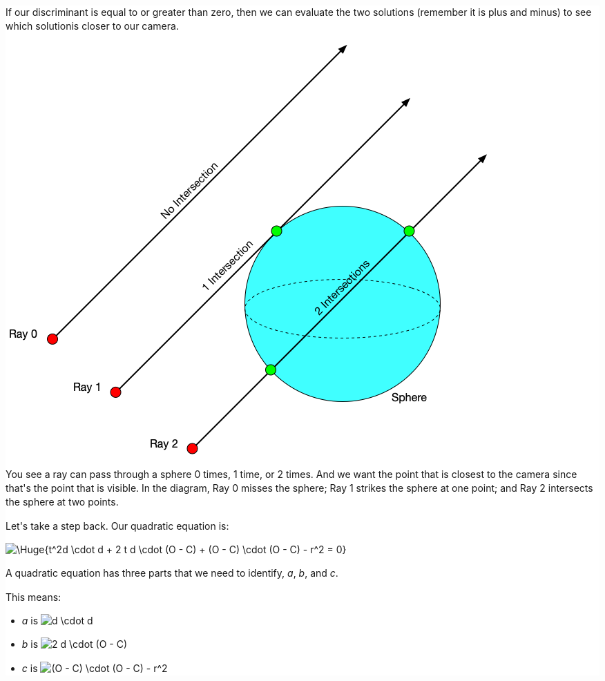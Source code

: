 If our discriminant is equal to or greater than zero, then we can evaluate the two solutions (remember it is plus and minus) to see which solutionis closer to our camera.

![Blue Sky Image](images/ray-sphere-intersection.png)

You see a ray can pass through a sphere 0 times, 1 time, or 2 times. And we want the point that is closest to the camera since that's the point that is visible. In the diagram, Ray 0 misses the sphere; Ray 1 strikes the sphere at one point; and Ray 2 intersects the sphere at two points.

Let's take a step back. Our quadratic equation is:

![\Huge{t^2d \cdot d + 2 t d \cdot (O - C) + (O - C) \cdot (O - C) - r^2 = 0}](https://render.githubusercontent.com/render/math?math=t%5E2d%20%5Ccdot%20d%20%2B%202%20t%20d%20%5Ccdot%20%28O%20-%20C%29%20%2B%20%28O%20-%20C%29%20%5Ccdot%20%28O%20-%20C%29%20-%20r%5E2%20%3D%200)

A quadratic equation has three parts that we need to identify, _a_, _b_, and _c_.

This means:

* _a_ is ![d \cdot d](https://render.githubusercontent.com/render/math?math=d%20%5Ccdot%20d)

* _b_ is ![2 d \cdot (O - C)](https://render.githubusercontent.com/render/math?math=2%20d%20%5Ccdot%20%28O%20-%20C%29)

* _c_ is ![(O - C) \cdot (O - C) - r^2](https://render.githubusercontent.com/render/math?math=%28O%20-%20C%29%20%5Ccdot%20%28O%20-%20C%29%20-%20r%5E2)
